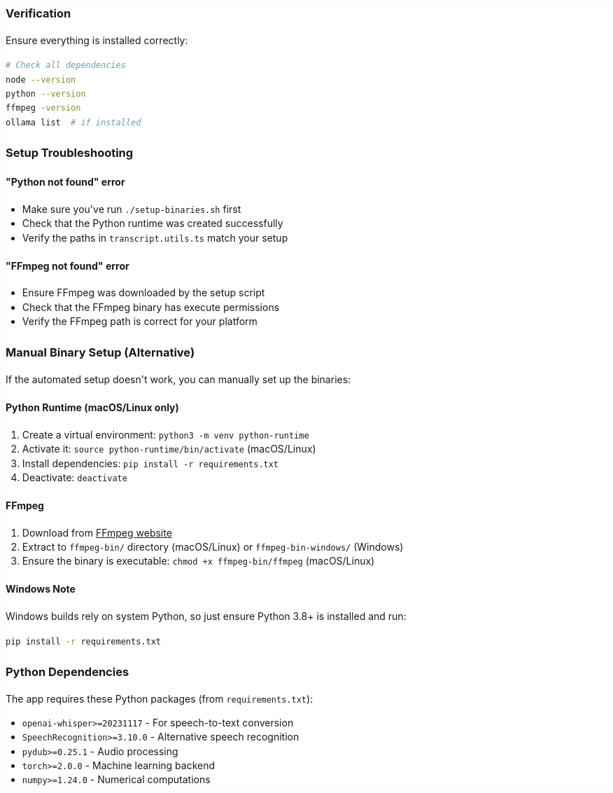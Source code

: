 ### Verification

Ensure everything is installed correctly:

```bash
# Check all dependencies
node --version
python --version
ffmpeg -version
ollama list  # if installed
```

### Setup Troubleshooting

#### "Python not found" error
- Make sure you've run `./setup-binaries.sh` first
- Check that the Python runtime was created successfully
- Verify the paths in `transcript.utils.ts` match your setup

#### "FFmpeg not found" error
- Ensure FFmpeg was downloaded by the setup script
- Check that the FFmpeg binary has execute permissions
- Verify the FFmpeg path is correct for your platform

### Manual Binary Setup (Alternative)

If the automated setup doesn't work, you can manually set up the binaries:

#### Python Runtime (macOS/Linux only)
1. Create a virtual environment: `python3 -m venv python-runtime`
2. Activate it: `source python-runtime/bin/activate` (macOS/Linux)
3. Install dependencies: `pip install -r requirements.txt`
4. Deactivate: `deactivate`

#### FFmpeg
1. Download from [FFmpeg website](https://ffmpeg.org/download.html)
2. Extract to `ffmpeg-bin/` directory (macOS/Linux) or `ffmpeg-bin-windows/` (Windows)
3. Ensure the binary is executable: `chmod +x ffmpeg-bin/ffmpeg` (macOS/Linux)

#### Windows Note
Windows builds rely on system Python, so just ensure Python 3.8+ is installed and run:
```bash
pip install -r requirements.txt
```

### Python Dependencies

The app requires these Python packages (from `requirements.txt`):
- `openai-whisper>=20231117` - For speech-to-text conversion
- `SpeechRecognition>=3.10.0` - Alternative speech recognition
- `pydub>=0.25.1` - Audio processing
- `torch>=2.0.0` - Machine learning backend
- `numpy>=1.24.0` - Numerical computations
